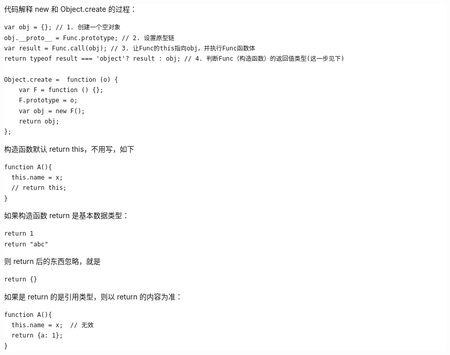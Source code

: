 代码解释 new 和 Object.create 的过程：

	var obj = {}; // 1. 创建一个空对象
	obj.__proto__ = Func.prototype; // 2. 设置原型链
	var result = Func.call(obj); // 3. 让Func的this指向obj，并执行Func函数体
	return typeof result === 'object'? result : obj; // 4. 判断Func（构造函数）的返回值类型(这一步见下)

	Object.create =  function (o) {
	    var F = function () {};
	    F.prototype = o;
	    var obj = new F();
	    return obj;
	};


构造函数默认 return this，不用写，如下

	function A(){
	  this.name = x;
	  // return this; 
	}

如果构造函数 return 是基本数据类型：

	return 1
	return "abc"

则 return 后的东西忽略，就是 
	
	return {}

如果是 return 的是引用类型，则以 return 的内容为准：

	function A(){
	  this.name = x;  // 无效  
	  return {a: 1}; 
	}

